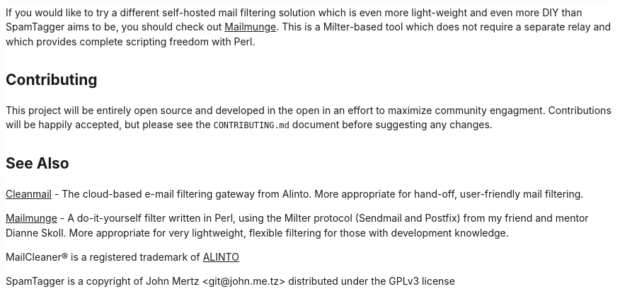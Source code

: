 
If you would like to try a different self-hosted mail filtering solution which is even more light-weight and even more DIY than SpamTagger aims to be, you should check out [Mailmunge](https://www.mailmunge.org). This is a Milter-based tool which does not require a separate relay and which provides complete scripting freedom with Perl.

## Contributing

This project will be entirely open source and developed in the open in an effort to maximize community engagment. Contributions will be happily accepted, but please see the `CONTRIBUTING.md` document before suggesting any changes.

## See Also

[Cleanmail](https://www.alinto.com/email-security-relay-cleanmail) - The cloud-based e-mail filtering gateway from Alinto. More appropriate for hand-off, user-friendly mail filtering.

[Mailmunge](https://www.mailmunge.org) - A do-it-yourself filter written in Perl, using the Milter protocol (Sendmail and Postfix) from my friend and mentor Dianne Skoll. More appropriate for very lightweight, flexible filtering for those with development knowledge.

MailCleaner® is a registered trademark of [ALINTO](https://www.alinto.com)

SpamTagger is a copyright of John Mertz &lt;git&ZeroWidthSpace;@&ZeroWidthSpace;john.me.tz&gt; distributed under the GPLv3 license
